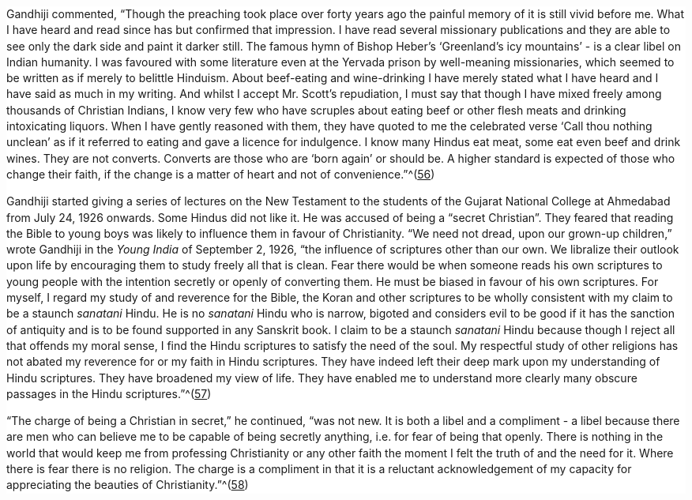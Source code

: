 Gandhiji commented, “Though the preaching took place over forty years
ago the painful memory of it is still vivid before me. What I have heard
and read since has but confirmed that impression. I have read several
missionary publications and they are able to see only the dark side and
paint it darker still. The famous hymn of Bishop Heber’s ‘Greenland’s
icy mountains’ - is a clear libel on Indian humanity. I was favoured
with some literature even at the Yervada prison by well-meaning
missionaries, which seemed to be written as if merely to belittle
Hinduism. About beef-eating and wine-drinking I have merely stated what
I have heard and I have said as much in my writing. And whilst I accept
Mr. Scott’s repudiation, I must say that though I have mixed freely
among thousands of Christian Indians, I know very few who have scruples
about eating beef or other flesh meats and drinking intoxicating
liquors. When I have gently reasoned with them, they have quoted to me
the celebrated verse ‘Call thou nothing unclean’ as if it referred to
eating and gave a licence for indulgence. I know many Hindus eat meat,
some eat even beef and drink wines. They are not converts. Converts are
those who are ‘born again’ or should be. A higher standard is expected
of those who change their faith, if the change is a matter of heart and
not of convenience.”^([56](#56))

Gandhiji started giving a series of lectures on the New Testament to the
students of the Gujarat National College at Ahmedabad from July 24, 1926
onwards. Some Hindus did not like it. He was accused of being a “secret
Christian”. They feared that reading the Bible to young boys was likely
to influence them in favour of Christianity. “We need not dread, upon
our grown-up children,” wrote Gandhiji in the *Young India* of September
2, 1926, “the influence of scriptures other than our own. We libralize
their outlook upon life by encouraging them to study freely all that is
clean. Fear there would be when someone reads his own scriptures to
young people with the intention secretly or openly of converting them.
He must be biased in favour of his own scriptures. For myself, I regard
my study of and reverence for the Bible, the Koran and other scriptures
to be wholly consistent with my claim to be a staunch *sanatani* Hindu.
He is no *sanatani* Hindu who is narrow, bigoted and considers evil to
be good if it has the sanction of antiquity and is to be found supported
in any Sanskrit book. I claim to be a staunch *sanatani* Hindu because
though I reject all that offends my moral sense, I find the Hindu
scriptures to satisfy the need of the soul. My respectful study of other
religions has not abated my reverence for or my faith in Hindu
scriptures. They have indeed left their deep mark upon my understanding
of Hindu scriptures. They have broadened my view of life. They have
enabled me to understand more clearly many obscure passages in the Hindu
scriptures.”^([57](#57))

“The charge of being a Christian in secret,” he continued, “was not new.
It is both a libel and a compliment - a libel because there are men who
can believe me to be capable of being secretly anything, i.e. for fear
of being that openly. There is nothing in the world that would keep me
from professing Christianity or any other faith the moment I felt the
truth of and the need for it. Where there is fear there is no religion.
The charge is a compliment in that it is a reluctant acknowledgement of
my capacity for appreciating the beauties of Christianity.”^([58](#58))
